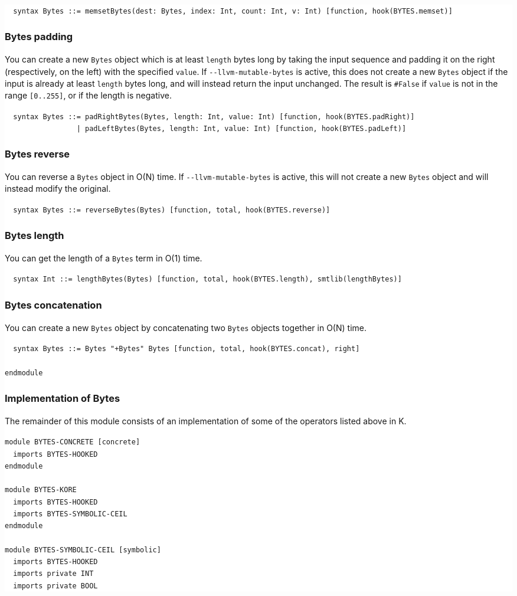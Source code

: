 ```k
  syntax Bytes ::= memsetBytes(dest: Bytes, index: Int, count: Int, v: Int) [function, hook(BYTES.memset)]
```

### Bytes padding

You can create a new `Bytes` object which is at least `length` bytes long by
taking the input sequence and padding it on the right (respectively, on the
left) with the specified `value`. If `--llvm-mutable-bytes` is active, this does
not create a new `Bytes` object if the input is already at least `length` bytes
long, and will instead return the input unchanged. The result is `#False` if
`value` is not in the range `[0..255]`, or if the length is negative.

```k
  syntax Bytes ::= padRightBytes(Bytes, length: Int, value: Int) [function, hook(BYTES.padRight)]
                 | padLeftBytes(Bytes, length: Int, value: Int) [function, hook(BYTES.padLeft)]
```

### Bytes reverse

You can reverse a `Bytes` object in O(N) time. If `--llvm-mutable-bytes` is
active, this will not create a new `Bytes` object and will instead modify the
original.

```k
  syntax Bytes ::= reverseBytes(Bytes) [function, total, hook(BYTES.reverse)]
```

### Bytes length

You can get the length of a `Bytes` term in O(1) time.

```k
  syntax Int ::= lengthBytes(Bytes) [function, total, hook(BYTES.length), smtlib(lengthBytes)]
```


### Bytes concatenation

You can create a new `Bytes` object by concatenating two `Bytes` objects
together in O(N) time.

```k
  syntax Bytes ::= Bytes "+Bytes" Bytes [function, total, hook(BYTES.concat), right]

endmodule
```

### Implementation of Bytes

The remainder of this module consists of an implementation of some of the
operators listed above in K.

```k
module BYTES-CONCRETE [concrete]
  imports BYTES-HOOKED
endmodule

module BYTES-KORE
  imports BYTES-HOOKED
  imports BYTES-SYMBOLIC-CEIL
endmodule

module BYTES-SYMBOLIC-CEIL [symbolic]
  imports BYTES-HOOKED
  imports private INT
  imports private BOOL

```
